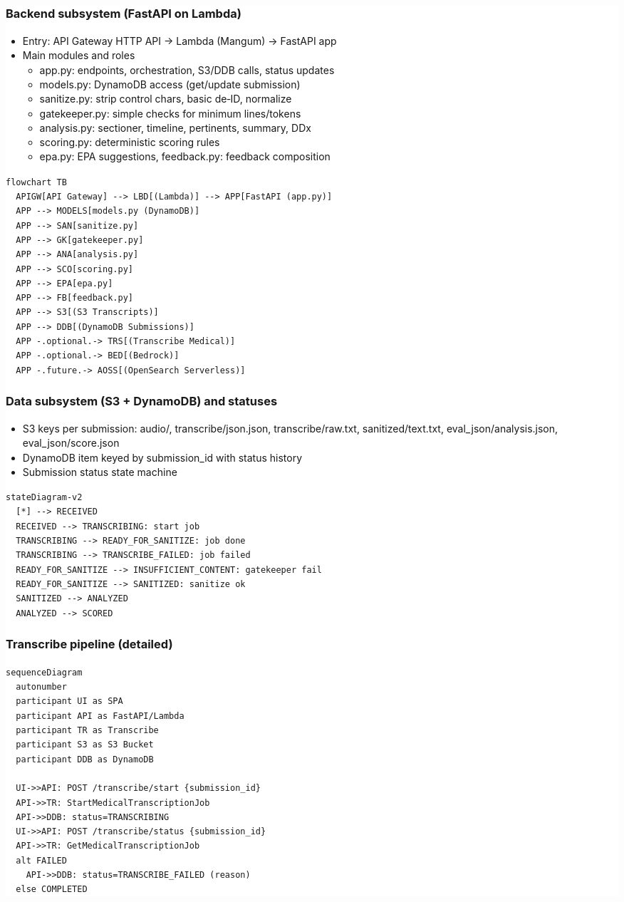 ### Backend subsystem (FastAPI on Lambda)
- Entry: API Gateway HTTP API → Lambda (Mangum) → FastAPI app
- Main modules and roles
  - app.py: endpoints, orchestration, S3/DDB calls, status updates
  - models.py: DynamoDB access (get/update submission)
  - sanitize.py: strip control chars, basic de‑ID, normalize
  - gatekeeper.py: simple checks for minimum lines/tokens
  - analysis.py: sectioner, timeline, pertinents, summary, DDx
  - scoring.py: deterministic scoring rules
  - epa.py: EPA suggestions, feedback.py: feedback composition

```mermaid
flowchart TB
  APIGW[API Gateway] --> LBD[(Lambda)] --> APP[FastAPI (app.py)]
  APP --> MODELS[models.py (DynamoDB)]
  APP --> SAN[sanitize.py]
  APP --> GK[gatekeeper.py]
  APP --> ANA[analysis.py]
  APP --> SCO[scoring.py]
  APP --> EPA[epa.py]
  APP --> FB[feedback.py]
  APP --> S3[(S3 Transcripts)]
  APP --> DDB[(DynamoDB Submissions)]
  APP -.optional.-> TRS[(Transcribe Medical)]
  APP -.optional.-> BED[(Bedrock)]
  APP -.future.-> AOSS[(OpenSearch Serverless)]
```

### Data subsystem (S3 + DynamoDB) and statuses
- S3 keys per submission: audio/, transcribe/json.json, transcribe/raw.txt, sanitized/text.txt, eval_json/analysis.json, eval_json/score.json
- DynamoDB item keyed by submission_id with status history
- Submission status state machine

```mermaid
stateDiagram-v2
  [*] --> RECEIVED
  RECEIVED --> TRANSCRIBING: start job
  TRANSCRIBING --> READY_FOR_SANITIZE: job done
  TRANSCRIBING --> TRANSCRIBE_FAILED: job failed
  READY_FOR_SANITIZE --> INSUFFICIENT_CONTENT: gatekeeper fail
  READY_FOR_SANITIZE --> SANITIZED: sanitize ok
  SANITIZED --> ANALYZED
  ANALYZED --> SCORED
```

### Transcribe pipeline (detailed)
```mermaid
sequenceDiagram
  autonumber
  participant UI as SPA
  participant API as FastAPI/Lambda
  participant TR as Transcribe
  participant S3 as S3 Bucket
  participant DDB as DynamoDB

  UI->>API: POST /transcribe/start {submission_id}
  API->>TR: StartMedicalTranscriptionJob
  API->>DDB: status=TRANSCRIBING
  UI->>API: POST /transcribe/status {submission_id}
  API->>TR: GetMedicalTranscriptionJob
  alt FAILED
    API->>DDB: status=TRANSCRIBE_FAILED (reason)
  else COMPLETED
```